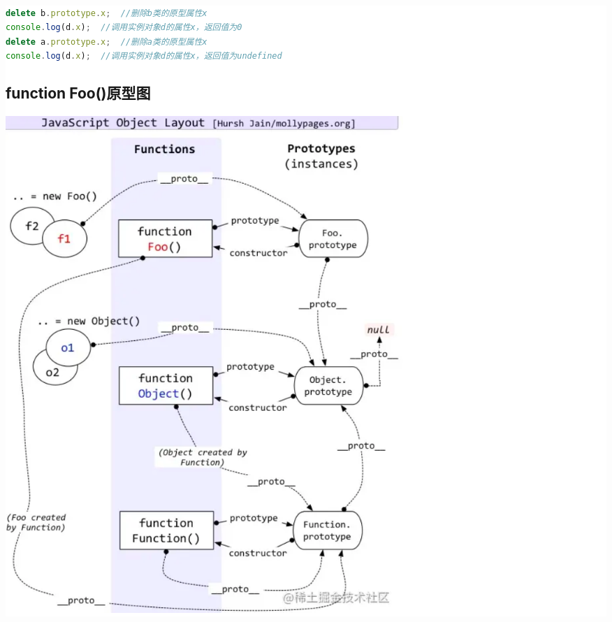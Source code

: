 ```js
delete b.prototype.x;  //删除b类的原型属性x
console.log(d.x);  //调用实例对象d的属性x，返回值为0
delete a.prototype.x;  //删除a类的原型属性x
console.log(d.x);  //调用实例对象d的属性x，返回值为undefined
```

## function Foo()原型图

<img src="/img/image-20220605092641925.png" alt="image-20220605092641925" style="zoom:80%;" />
